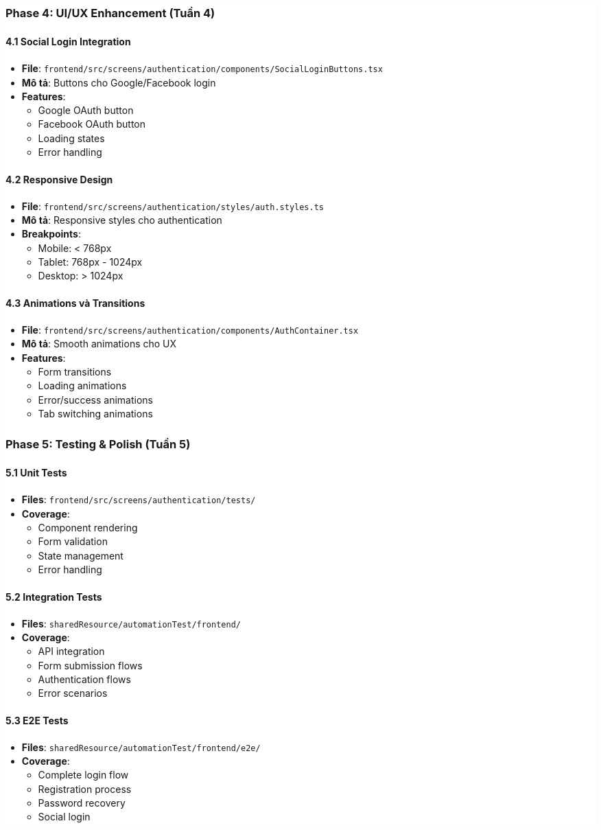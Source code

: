 ### Phase 4: UI/UX Enhancement (Tuần 4)

#### 4.1 Social Login Integration
- **File**: `frontend/src/screens/authentication/components/SocialLoginButtons.tsx`
- **Mô tả**: Buttons cho Google/Facebook login
- **Features**:
  - Google OAuth button
  - Facebook OAuth button
  - Loading states
  - Error handling

#### 4.2 Responsive Design
- **File**: `frontend/src/screens/authentication/styles/auth.styles.ts`
- **Mô tả**: Responsive styles cho authentication
- **Breakpoints**:
  - Mobile: < 768px
  - Tablet: 768px - 1024px
  - Desktop: > 1024px

#### 4.3 Animations và Transitions
- **File**: `frontend/src/screens/authentication/components/AuthContainer.tsx`
- **Mô tả**: Smooth animations cho UX
- **Features**:
  - Form transitions
  - Loading animations
  - Error/success animations
  - Tab switching animations

### Phase 5: Testing & Polish (Tuần 5)

#### 5.1 Unit Tests
- **Files**: `frontend/src/screens/authentication/tests/`
- **Coverage**:
  - Component rendering
  - Form validation
  - State management
  - Error handling

#### 5.2 Integration Tests
- **Files**: `sharedResource/automationTest/frontend/`
- **Coverage**:
  - API integration
  - Form submission flows
  - Authentication flows
  - Error scenarios

#### 5.3 E2E Tests
- **Files**: `sharedResource/automationTest/frontend/e2e/`
- **Coverage**:
  - Complete login flow
  - Registration process
  - Password recovery
  - Social login
